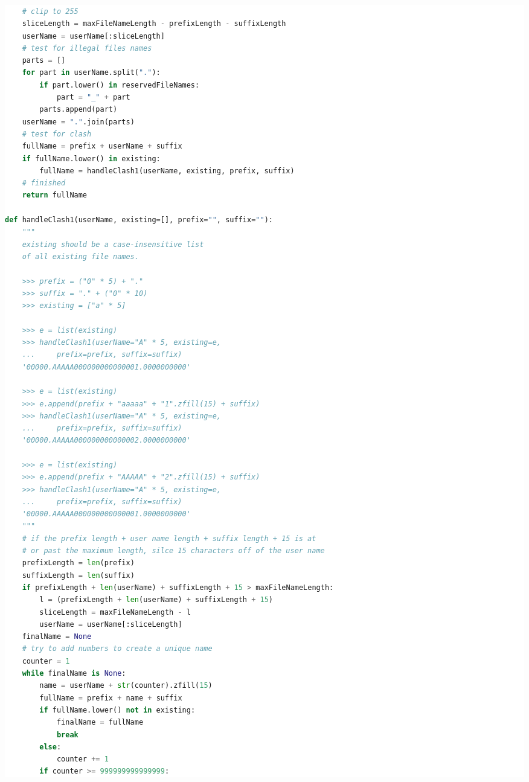```python
    # clip to 255
    sliceLength = maxFileNameLength - prefixLength - suffixLength
    userName = userName[:sliceLength]
    # test for illegal files names
    parts = []
    for part in userName.split("."):
        if part.lower() in reservedFileNames:
            part = "_" + part
        parts.append(part)
    userName = ".".join(parts)
    # test for clash
    fullName = prefix + userName + suffix
    if fullName.lower() in existing:
        fullName = handleClash1(userName, existing, prefix, suffix)
    # finished
    return fullName

def handleClash1(userName, existing=[], prefix="", suffix=""):
    """
    existing should be a case-insensitive list
    of all existing file names.

    >>> prefix = ("0" * 5) + "."
    >>> suffix = "." + ("0" * 10)
    >>> existing = ["a" * 5]

    >>> e = list(existing)
    >>> handleClash1(userName="A" * 5, existing=e,
    ...     prefix=prefix, suffix=suffix)
    '00000.AAAAA000000000000001.0000000000'

    >>> e = list(existing)
    >>> e.append(prefix + "aaaaa" + "1".zfill(15) + suffix)
    >>> handleClash1(userName="A" * 5, existing=e,
    ...     prefix=prefix, suffix=suffix)
    '00000.AAAAA000000000000002.0000000000'

    >>> e = list(existing)
    >>> e.append(prefix + "AAAAA" + "2".zfill(15) + suffix)
    >>> handleClash1(userName="A" * 5, existing=e,
    ...     prefix=prefix, suffix=suffix)
    '00000.AAAAA000000000000001.0000000000'
    """
    # if the prefix length + user name length + suffix length + 15 is at
    # or past the maximum length, silce 15 characters off of the user name
    prefixLength = len(prefix)
    suffixLength = len(suffix)
    if prefixLength + len(userName) + suffixLength + 15 > maxFileNameLength:
        l = (prefixLength + len(userName) + suffixLength + 15)
        sliceLength = maxFileNameLength - l
        userName = userName[:sliceLength]
    finalName = None
    # try to add numbers to create a unique name
    counter = 1
    while finalName is None:
        name = userName + str(counter).zfill(15)
        fullName = prefix + name + suffix
        if fullName.lower() not in existing:
            finalName = fullName
            break
        else:
            counter += 1
        if counter >= 999999999999999:
```

  [A DTD is available.]: http://www.apple.com/DTDs/PropertyList-1.0.dtd
  [sRGB]: http://en.wikipedia.org/wiki/SRGB
  [reverse domain naming system]: http://en.wikipedia.org/wiki/Reverse-DNS
  [MS-DOS reserved file names]: http://support.microsoft.com/kb/74496/en-us